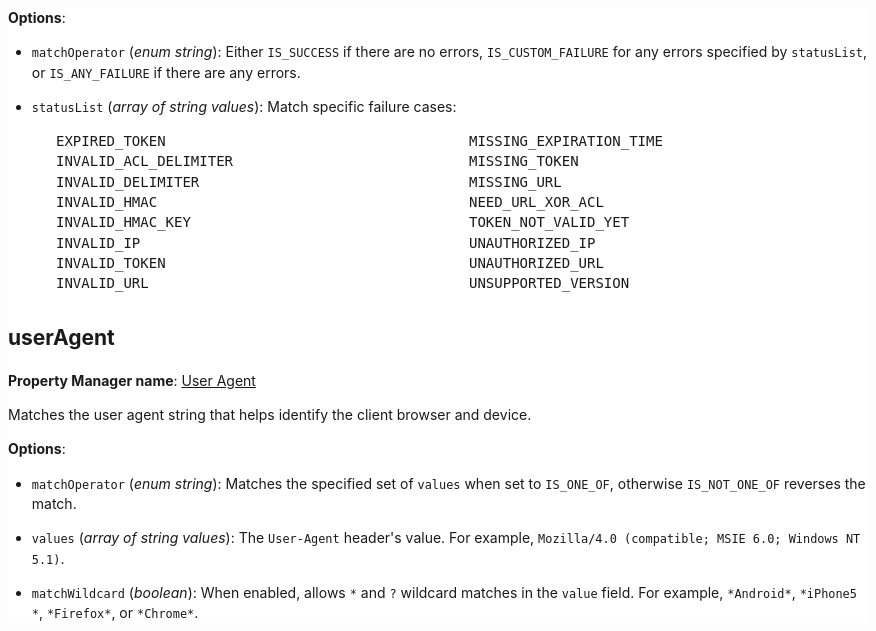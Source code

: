 __Options__:

- `matchOperator` (_enum string_):
    Either `IS_SUCCESS` if there are no errors, `IS_CUSTOM_FAILURE` for
any errors specified by `statusList`, or `IS_ANY_FAILURE` if there are
any errors.

- `statusList` (_array of string values_):
    Match specific failure cases:

<pre style="-webkit-column-width:3in;-moz-column-width:3in;column-width:3in;margin-left:3pc">
EXPIRED_TOKEN
INVALID_ACL_DELIMITER
INVALID_DELIMITER
INVALID_HMAC
INVALID_HMAC_KEY
INVALID_IP
INVALID_TOKEN
INVALID_URL
MISSING_EXPIRATION_TIME
MISSING_TOKEN
MISSING_URL
NEED_URL_XOR_ACL
TOKEN_NOT_VALID_YET
UNAUTHORIZED_IP
UNAUTHORIZED_URL
UNSUPPORTED_VERSION
</pre>

## userAgent

__Property Manager name__:
[User Agent](https://control.akamai.com/wh/CUSTOMER/AKAMAI/en-US/WEBHELP/property-manager/property-manager-help/csh_lookup.html?id=PM_0019)

Matches the user agent string
that helps identify the client browser and device.

__Options__:

- `matchOperator` (_enum string_):
    Matches the specified set of `values` when set to `IS_ONE_OF`,
otherwise `IS_NOT_ONE_OF` reverses the match.

- `values` (_array of string values_):
    The `User-Agent` header's
value. For example, `Mozilla/4.0 (compatible; MSIE 6.0; Windows NT
5.1)`.

- `matchWildcard` (_boolean_):
    When
enabled, allows `*` and `?` wildcard matches in the
`value` field. For example, `*Android*`,
`*iPhone5*`, `*Firefox*`, or `*Chrome*`.
